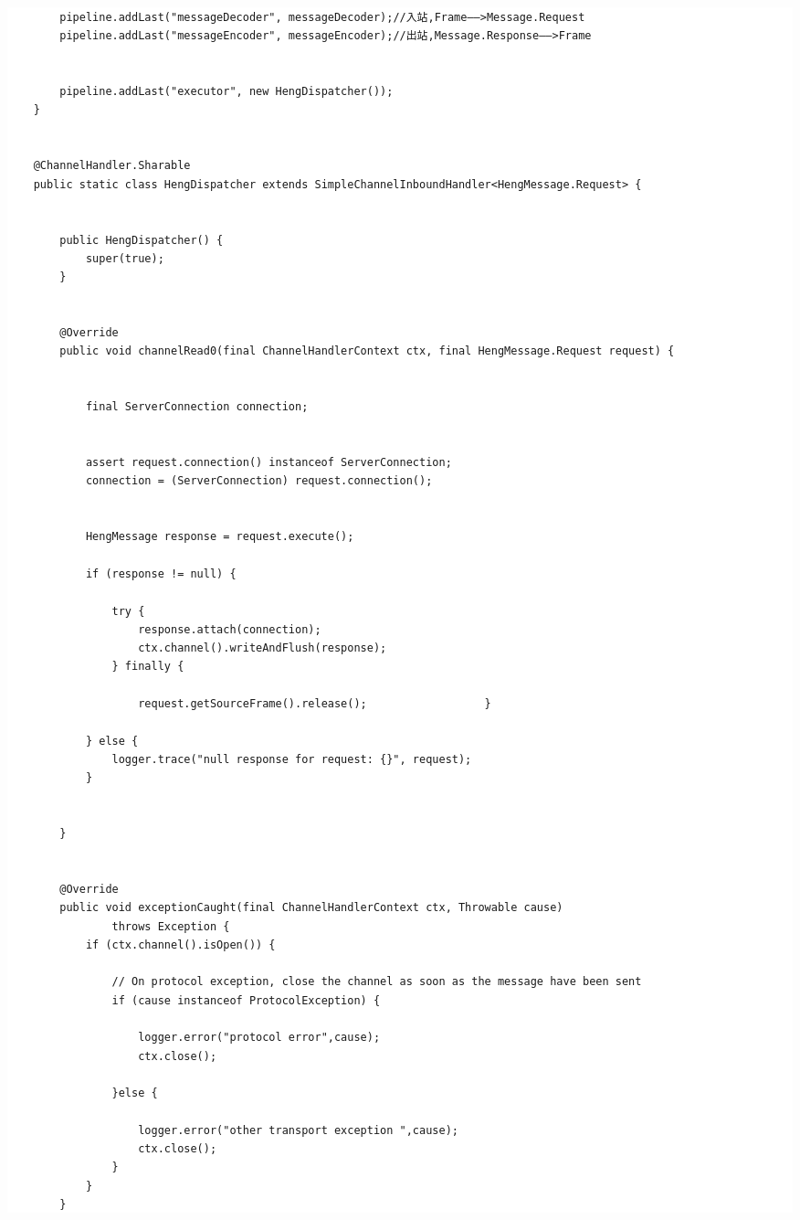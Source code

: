 
	        pipeline.addLast("messageDecoder", messageDecoder);//入站,Frame——>Message.Request
	        pipeline.addLast("messageEncoder", messageEncoder);//出站,Message.Response——>Frame


	        pipeline.addLast("executor", new HengDispatcher());
	    }


	    @ChannelHandler.Sharable
	    public static class HengDispatcher extends SimpleChannelInboundHandler<HengMessage.Request> {


	        public HengDispatcher() {
	            super(true);
	        }


	        @Override
	        public void channelRead0(final ChannelHandlerContext ctx, final HengMessage.Request request) {


	            final ServerConnection connection;


	            assert request.connection() instanceof ServerConnection;
	            connection = (ServerConnection) request.connection();


	            HengMessage response = request.execute();

	            if (response != null) {

	                try {
	                    response.attach(connection); 
	                    ctx.channel().writeAndFlush(response);
	                } finally {

	                    request.getSourceFrame().release();                  }

	            } else {
	                logger.trace("null response for request: {}", request);
	            }


	        }


	        @Override
	        public void exceptionCaught(final ChannelHandlerContext ctx, Throwable cause)
	                throws Exception {
	            if (ctx.channel().isOpen()) {
	    
	                // On protocol exception, close the channel as soon as the message have been sent
	                if (cause instanceof ProtocolException) {

	                    logger.error("protocol error",cause);
	                    ctx.close();

	                }else {
	                  
	                    logger.error("other transport exception ",cause);
	                    ctx.close();
	                }
	            }
	        }

